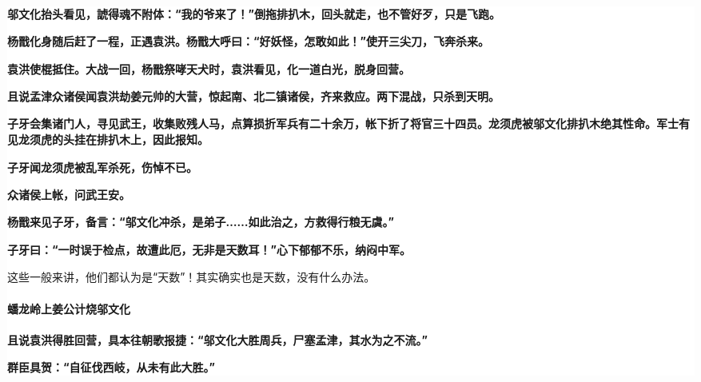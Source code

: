   </strong>
 </p>
 <p>
  <strong>
   邬文化抬头看见，諕得魂不附体：“我的爷来了！”倒拖排扒木，回头就走，也不管好歹，只是飞跑。
  </strong>
 </p>
 <p>
  <strong>
   杨戬化身随后赶了一程，正遇袁洪。杨戬大呼曰：“好妖怪，怎敢如此！”使开三尖刀，飞奔杀来。
  </strong>
 </p>
 <p>
  <strong>
   袁洪使棍抵住。大战一回，杨戬祭哮天犬时，袁洪看见，化一道白光，脱身回营。
  </strong>
 </p>
 <p>
  <strong>
   且说孟津众诸侯闻袁洪劫姜元帅的大营，惊起南、北二镇诸侯，齐来救应。两下混战，只杀到天明。
  </strong>
 </p>
 <p>
  <strong>
   子牙会集诸门人，寻见武王，收集败残人马，点算损折军兵有二十余万，帐下折了将官三十四员。龙须虎被邬文化排扒木绝其性命。军士有见龙须虎的头挂在排扒木上，因此报知。
  </strong>
 </p>
 <p>
  <strong>
   子牙闻龙须虎被乱军杀死，伤悼不已。
  </strong>
 </p>
 <p>
  <strong>
   众诸侯上帐，问武王安。
  </strong>
 </p>
 <p>
  <strong>
   杨戬来见子牙，备言：“邬文化冲杀，是弟子……如此治之，方救得行粮无虞。”
  </strong>
 </p>
 <p>
  <strong>
   子牙曰：“一时误于检点，故遭此厄，无非是天数耳！”心下郁郁不乐，纳闷中军。
  </strong>
 </p>
 <p>
  这些一般来讲，他们都认为是“天数”！其实确实也是天数，没有什么办法。
 </p>
 <div id="inarticle_ad300">
 </div>
 <h4>
  蟠龙岭上姜公计烧邬文化
 </h4>
 <p>
  <strong>
   且说袁洪得胜回营，具本往朝歌报捷：“邬文化大胜周兵，尸塞孟津，其水为之不流。”
  </strong>
 </p>
 <p>
  <strong>
   群臣具贺：“自征伐西岐，从未有此大胜。”
  </strong>